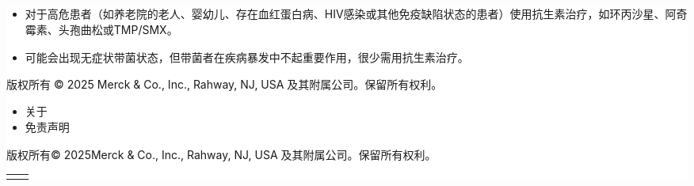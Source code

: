 - 对于高危患者（如养老院的老人、婴幼儿、存在血红蛋白病、HIV感染或其他免疫缺陷状态的患者）使用抗生素治疗，如环丙沙星、阿奇霉素、头孢曲松或TMP/SMX。

- 可能会出现无症状带菌状态，但带菌者在疾病暴发中不起重要作用，很少需用抗生素治疗。




版权所有 © 2025
Merck & Co., Inc., Rahway, NJ, USA 及其附属公司。保留所有权利。

- 关于
- 免责声明

版权所有© 2025Merck & Co., Inc., Rahway, NJ, USA 及其附属公司。保留所有权利。

|     |     |
| --- | --- |
|  |  |